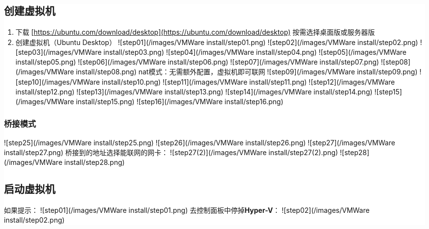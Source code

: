 ## 创建虚拟机
1. 下载
[https://ubuntu.com/download/desktop](https://ubuntu.com/download/desktop)
按需选择桌面版或服务器版
2. 创建虚拟机（Ubuntu Desktop）
![step01](/images/VMWare install/step01.png)
![step02](/images/VMWare install/step02.png)
![step03](/images/VMWare install/step03.png)
![step04](/images/VMWare install/step04.png)
![step05](/images/VMWare install/step05.png)
![step06](/images/VMWare install/step06.png)
![step07](/images/VMWare install/step07.png)
![step08](/images/VMWare install/step08.png)
nat模式：无需额外配置，虚拟机即可联网
![step09](/images/VMWare install/step09.png)
![step10](/images/VMWare install/step10.png)
![step11](/images/VMWare install/step11.png)
![step12](/images/VMWare install/step12.png)
![step13](/images/VMWare install/step13.png)
![step14](/images/VMWare install/step14.png)
![step15](/images/VMWare install/step15.png)
![step16](/images/VMWare install/step16.png)

### 桥接模式
![step25](/images/VMWare install/step25.png)
![step26](/images/VMWare install/step26.png)
![step27](/images/VMWare install/step27.png)
桥接到的地址选择能联网的网卡：
![step27(2)](/images/VMWare install/step27(2).png)
![step28](/images/VMWare install/step28.png)

## 启动虚拟机
如果提示：
![step01](/images/VMWare install/step01.png)
去控制面板中停掉**Hyper-V**：
![step02](/images/VMWare install/step02.png)
